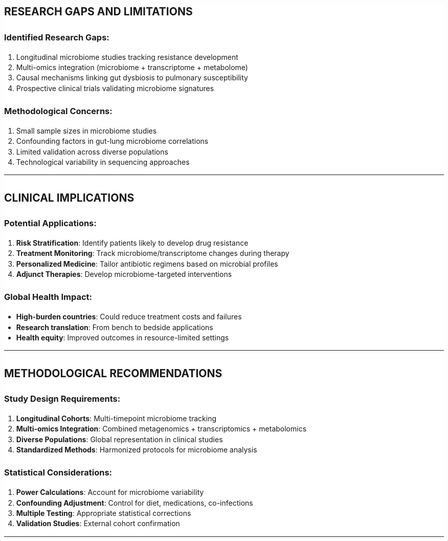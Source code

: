 ## RESEARCH GAPS AND LIMITATIONS

### Identified Research Gaps:
1. Longitudinal microbiome studies tracking resistance development
2. Multi-omics integration (microbiome + transcriptome + metabolome)
3. Causal mechanisms linking gut dysbiosis to pulmonary susceptibility
4. Prospective clinical trials validating microbiome signatures


### Methodological Concerns:
1. Small sample sizes in microbiome studies
2. Confounding factors in gut-lung microbiome correlations
3. Limited validation across diverse populations
4. Technological variability in sequencing approaches


---

## CLINICAL IMPLICATIONS

### Potential Applications:
1. **Risk Stratification**: Identify patients likely to develop drug resistance
2. **Treatment Monitoring**: Track microbiome/transcriptome changes during therapy
3. **Personalized Medicine**: Tailor antibiotic regimens based on microbial profiles
4. **Adjunct Therapies**: Develop microbiome-targeted interventions

### Global Health Impact:
- **High-burden countries**: Could reduce treatment costs and failures
- **Research translation**: From bench to bedside applications
- **Health equity**: Improved outcomes in resource-limited settings

---

## METHODOLOGICAL RECOMMENDATIONS

### Study Design Requirements:
1. **Longitudinal Cohorts**: Multi-timepoint microbiome tracking
2. **Multi-omics Integration**: Combined metagenomics + transcriptomics + metabolomics
3. **Diverse Populations**: Global representation in clinical studies
4. **Standardized Methods**: Harmonized protocols for microbiome analysis

### Statistical Considerations:
1. **Power Calculations**: Account for microbiome variability
2. **Confounding Adjustment**: Control for diet, medications, co-infections
3. **Multiple Testing**: Appropriate statistical corrections
4. **Validation Studies**: External cohort confirmation

---
